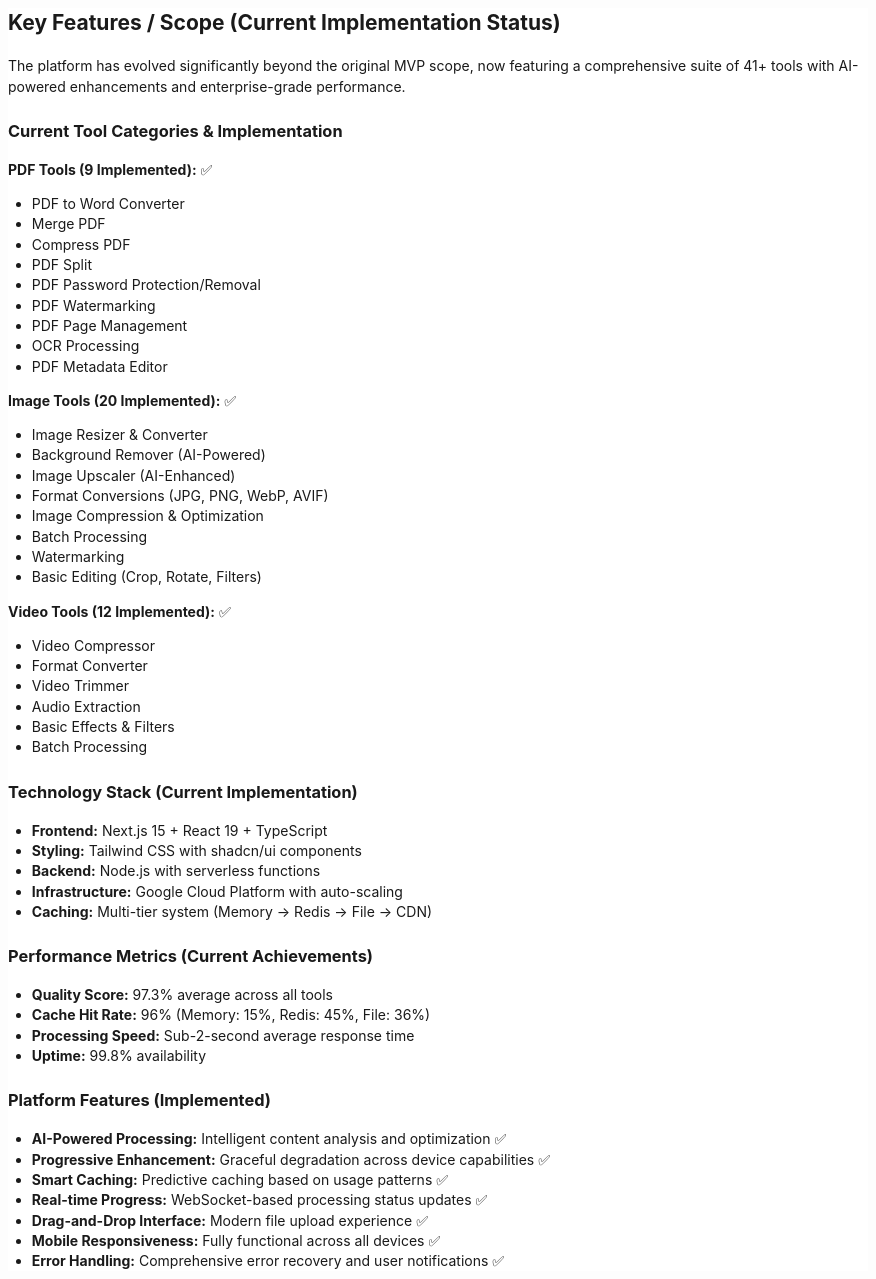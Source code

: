 ## Key Features / Scope (Current Implementation Status)

The platform has evolved significantly beyond the original MVP scope, now featuring a comprehensive suite of 41+ tools with AI-powered enhancements and enterprise-grade performance.

### Current Tool Categories & Implementation

**PDF Tools (9 Implemented):** ✅
- PDF to Word Converter
- Merge PDF
- Compress PDF  
- PDF Split
- PDF Password Protection/Removal
- PDF Watermarking
- PDF Page Management
- OCR Processing
- PDF Metadata Editor

**Image Tools (20 Implemented):** ✅
- Image Resizer & Converter
- Background Remover (AI-Powered)
- Image Upscaler (AI-Enhanced)
- Format Conversions (JPG, PNG, WebP, AVIF)
- Image Compression & Optimization
- Batch Processing
- Watermarking
- Basic Editing (Crop, Rotate, Filters)

**Video Tools (12 Implemented):** ✅
- Video Compressor
- Format Converter
- Video Trimmer
- Audio Extraction
- Basic Effects & Filters
- Batch Processing

### Technology Stack (Current Implementation)
- **Frontend:** Next.js 15 + React 19 + TypeScript
- **Styling:** Tailwind CSS with shadcn/ui components
- **Backend:** Node.js with serverless functions
- **Infrastructure:** Google Cloud Platform with auto-scaling
- **Caching:** Multi-tier system (Memory → Redis → File → CDN)

### Performance Metrics (Current Achievements)
- **Quality Score:** 97.3% average across all tools
- **Cache Hit Rate:** 96% (Memory: 15%, Redis: 45%, File: 36%)
- **Processing Speed:** Sub-2-second average response time
- **Uptime:** 99.8% availability

### Platform Features (Implemented)
- **AI-Powered Processing:** Intelligent content analysis and optimization ✅
- **Progressive Enhancement:** Graceful degradation across device capabilities ✅
- **Smart Caching:** Predictive caching based on usage patterns ✅
- **Real-time Progress:** WebSocket-based processing status updates ✅
- **Drag-and-Drop Interface:** Modern file upload experience ✅
- **Mobile Responsiveness:** Fully functional across all devices ✅
- **Error Handling:** Comprehensive error recovery and user notifications ✅
